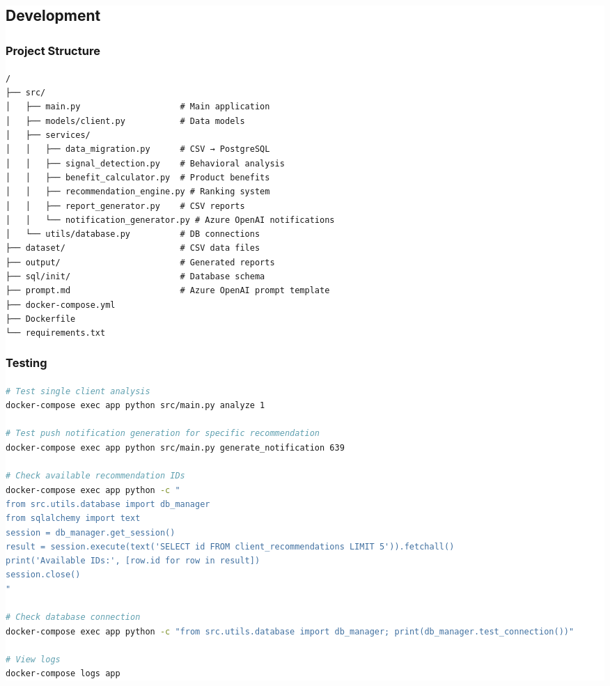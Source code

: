 ## Development

### Project Structure

```
/
├── src/
│   ├── main.py                    # Main application
│   ├── models/client.py           # Data models
│   ├── services/
│   │   ├── data_migration.py      # CSV → PostgreSQL
│   │   ├── signal_detection.py    # Behavioral analysis
│   │   ├── benefit_calculator.py  # Product benefits
│   │   ├── recommendation_engine.py # Ranking system
│   │   ├── report_generator.py    # CSV reports
│   │   └── notification_generator.py # Azure OpenAI notifications
│   └── utils/database.py          # DB connections
├── dataset/                       # CSV data files
├── output/                        # Generated reports
├── sql/init/                      # Database schema
├── prompt.md                      # Azure OpenAI prompt template
├── docker-compose.yml
├── Dockerfile
└── requirements.txt
```

### Testing

```bash
# Test single client analysis
docker-compose exec app python src/main.py analyze 1

# Test push notification generation for specific recommendation
docker-compose exec app python src/main.py generate_notification 639

# Check available recommendation IDs
docker-compose exec app python -c "
from src.utils.database import db_manager
from sqlalchemy import text
session = db_manager.get_session()
result = session.execute(text('SELECT id FROM client_recommendations LIMIT 5')).fetchall()
print('Available IDs:', [row.id for row in result])
session.close()
"

# Check database connection
docker-compose exec app python -c "from src.utils.database import db_manager; print(db_manager.test_connection())"

# View logs
docker-compose logs app
```
